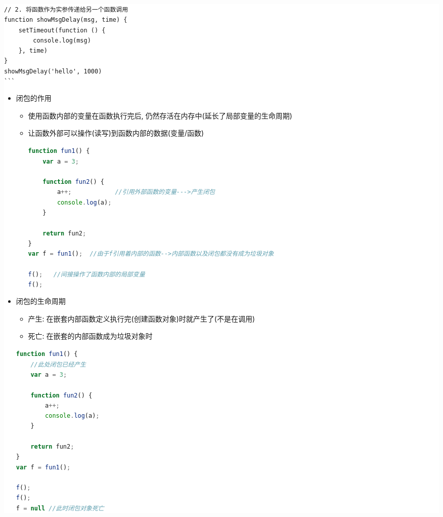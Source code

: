     // 2. 将函数作为实参传递给另一个函数调用
    function showMsgDelay(msg, time) {
        setTimeout(function () {
            console.log(msg)
        }, time)
    }
    showMsgDelay('hello', 1000)
    ```

    

- 闭包的作用

  - 使用函数内部的变量在函数执行完后, 仍然存活在内存中(延长了局部变量的生命周期)

  - 让函数外部可以操作(读写)到函数内部的数据(变量/函数)

    

    ```js
    function fun1() {
        var a = 3;
    
        function fun2() {
            a++;            //引用外部函数的变量--->产生闭包
            console.log(a);
        }
    
        return fun2;
    }
    var f = fun1();  //由于f引用着内部的函数-->内部函数以及闭包都没有成为垃圾对象
    
    f();   //间接操作了函数内部的局部变量
    f();
    ```

    

- 闭包的生命周期

  - 产生: 在嵌套内部函数定义执行完(创建函数对象)时就产生了(不是在调用)

  -  死亡: 在嵌套的内部函数成为垃圾对象时

    

    ```js
    function fun1() {
        //此处闭包已经产生
        var a = 3;
    
        function fun2() {
            a++;
            console.log(a);
        }
    
        return fun2;
    }
    var f = fun1();
    
    f();
    f();
    f = null //此时闭包对象死亡
    ```
